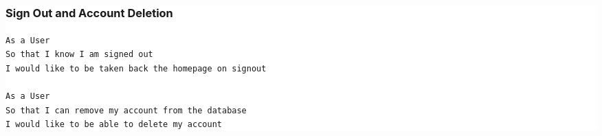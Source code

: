 ### Sign Out and Account Deletion

```
As a User
So that I know I am signed out
I would like to be taken back the homepage on signout

As a User
So that I can remove my account from the database
I would like to be able to delete my account

```




